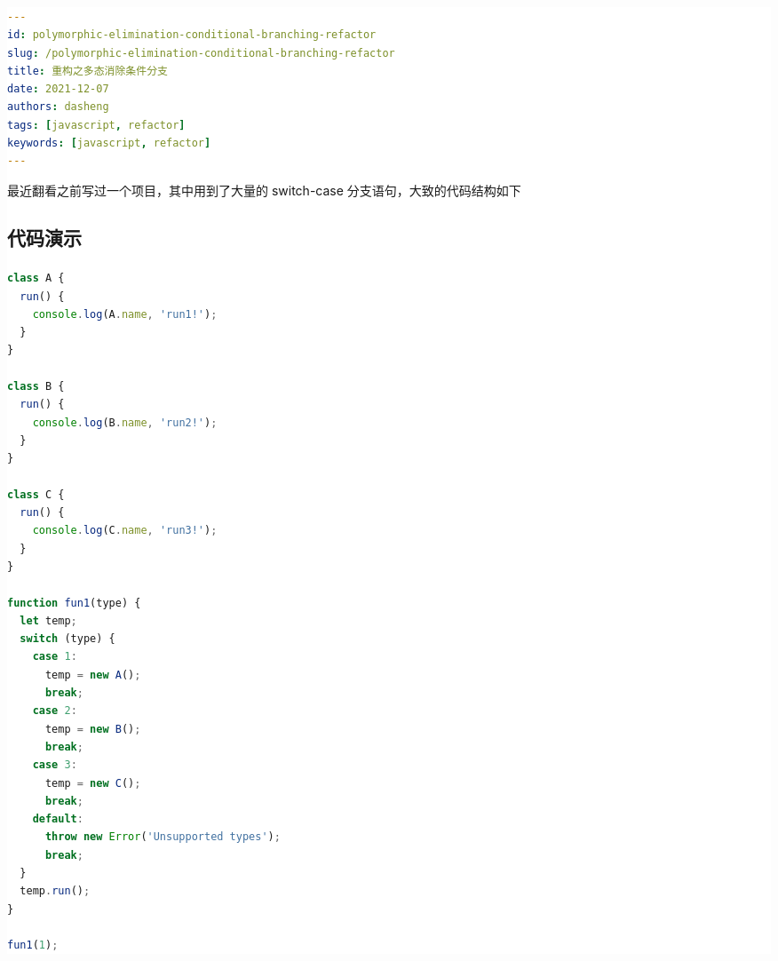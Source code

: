```yaml
---
id: polymorphic-elimination-conditional-branching-refactor
slug: /polymorphic-elimination-conditional-branching-refactor
title: 重构之多态消除条件分支
date: 2021-12-07
authors: dasheng
tags: [javascript, refactor]
keywords: [javascript, refactor]
---
```




最近翻看之前写过一个项目，其中用到了大量的 switch-case 分支语句，大致的代码结构如下

## 代码演示

```javascript
class A {
  run() {
    console.log(A.name, 'run1!');
  }
}

class B {
  run() {
    console.log(B.name, 'run2!');
  }
}

class C {
  run() {
    console.log(C.name, 'run3!');
  }
}

function fun1(type) {
  let temp;
  switch (type) {
    case 1:
      temp = new A();
      break;
    case 2:
      temp = new B();
      break;
    case 3:
      temp = new C();
      break;
    default:
      throw new Error('Unsupported types');
      break;
  }
  temp.run();
}

fun1(1);
```
